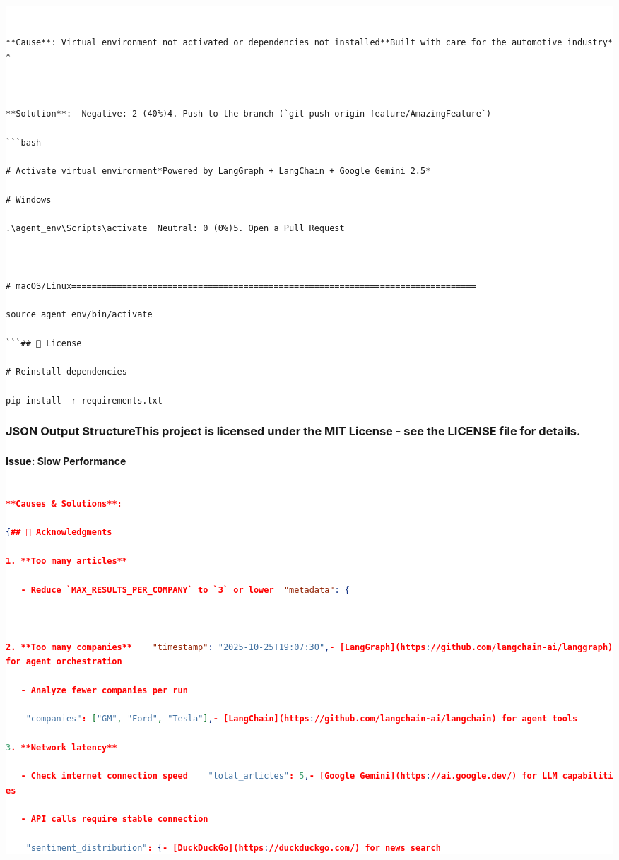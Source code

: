 ```


**Cause**: Virtual environment not activated or dependencies not installed**Built with care for the automotive industry**



**Solution**:  Negative: 2 (40%)4. Push to the branch (`git push origin feature/AmazingFeature`)

```bash

# Activate virtual environment*Powered by LangGraph + LangChain + Google Gemini 2.5*

# Windows

.\agent_env\Scripts\activate  Neutral: 0 (0%)5. Open a Pull Request



# macOS/Linux================================================================================

source agent_env/bin/activate

```## 📝 License

# Reinstall dependencies

pip install -r requirements.txt

```

### JSON Output StructureThis project is licensed under the MIT License - see the LICENSE file for details.

#### Issue: Slow Performance

```json

**Causes & Solutions**:

{## 🙏 Acknowledgments

1. **Too many articles**

   - Reduce `MAX_RESULTS_PER_COMPANY` to `3` or lower  "metadata": {



2. **Too many companies**    "timestamp": "2025-10-25T19:07:30",- [LangGraph](https://github.com/langchain-ai/langgraph) for agent orchestration

   - Analyze fewer companies per run

    "companies": ["GM", "Ford", "Tesla"],- [LangChain](https://github.com/langchain-ai/langchain) for agent tools

3. **Network latency**

   - Check internet connection speed    "total_articles": 5,- [Google Gemini](https://ai.google.dev/) for LLM capabilities

   - API calls require stable connection

    "sentiment_distribution": {- [DuckDuckGo](https://duckduckgo.com/) for news search
```